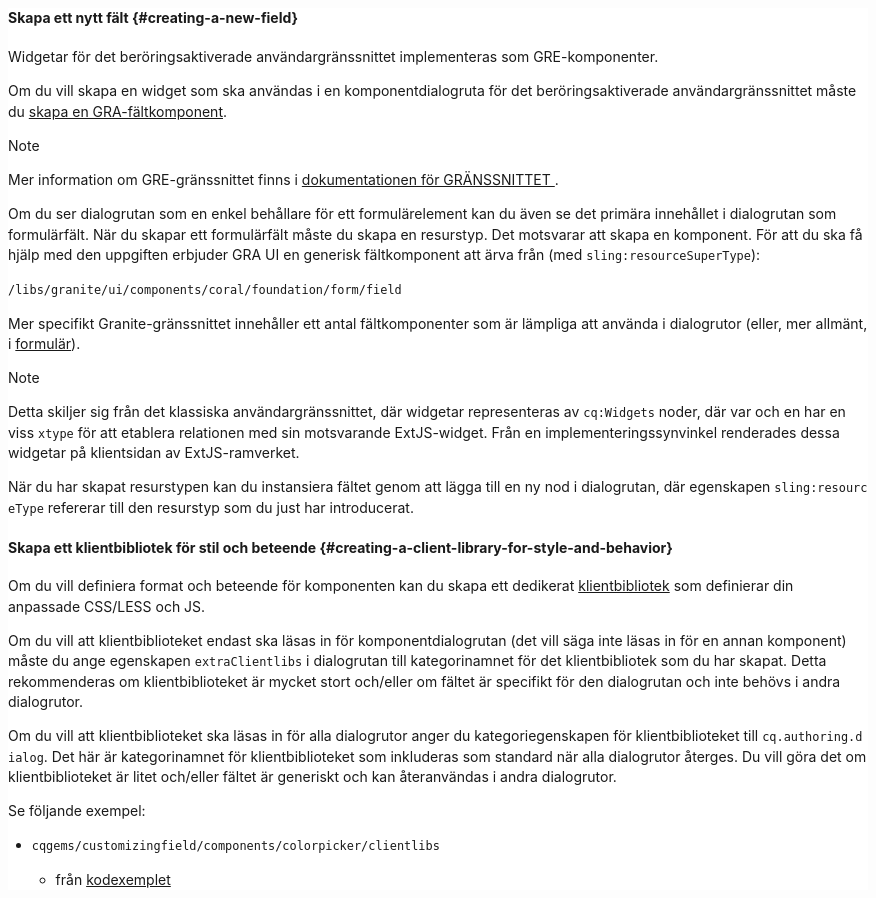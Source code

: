 #### Skapa ett nytt fält {#creating-a-new-field}

Widgetar för det beröringsaktiverade användargränssnittet implementeras som GRE-komponenter.

Om du vill skapa en widget som ska användas i en komponentdialogruta för det beröringsaktiverade användargränssnittet måste du [skapa en GRA-fältkomponent](/help/sites-developing/granite-ui-component.md).

>[!NOTE]
>
>Mer information om GRE-gränssnittet finns i [dokumentationen för GRÄNSSNITTET ](https://developer.adobe.com/experience-manager/reference-materials/6-5/granite-ui/api/jcr_root/libs/granite/ui/index.html).

Om du ser dialogrutan som en enkel behållare för ett formulärelement kan du även se det primära innehållet i dialogrutan som formulärfält. När du skapar ett formulärfält måste du skapa en resurstyp. Det motsvarar att skapa en komponent. För att du ska få hjälp med den uppgiften erbjuder GRA UI en generisk fältkomponent att ärva från (med `sling:resourceSuperType`):

`/libs/granite/ui/components/coral/foundation/form/field`

Mer specifikt Granite-gränssnittet innehåller ett antal fältkomponenter som är lämpliga att använda i dialogrutor (eller, mer allmänt, i [formulär](https://developer.adobe.com/experience-manager/reference-materials/6-5/granite-ui/api/jcr_root/libs/granite/ui/components/foundation/form/index.html)).

>[!NOTE]
>
>Detta skiljer sig från det klassiska användargränssnittet, där widgetar representeras av `cq:Widgets` noder, där var och en har en viss `xtype` för att etablera relationen med sin motsvarande ExtJS-widget. Från en implementeringssynvinkel renderades dessa widgetar på klientsidan av ExtJS-ramverket.

När du har skapat resurstypen kan du instansiera fältet genom att lägga till en ny nod i dialogrutan, där egenskapen `sling:resourceType` refererar till den resurstyp som du just har introducerat.

#### Skapa ett klientbibliotek för stil och beteende {#creating-a-client-library-for-style-and-behavior}

Om du vill definiera format och beteende för komponenten kan du skapa ett dedikerat [klientbibliotek](/help/sites-developing/clientlibs.md) som definierar din anpassade CSS/LESS och JS.

Om du vill att klientbiblioteket endast ska läsas in för komponentdialogrutan (det vill säga inte läsas in för en annan komponent) måste du ange egenskapen `extraClientlibs` i dialogrutan till kategorinamnet för det klientbibliotek som du har skapat. Detta rekommenderas om klientbiblioteket är mycket stort och/eller om fältet är specifikt för den dialogrutan och inte behövs i andra dialogrutor.

Om du vill att klientbiblioteket ska läsas in för alla dialogrutor anger du kategoriegenskapen för klientbiblioteket till `cq.authoring.dialog`. Det här är kategorinamnet för klientbiblioteket som inkluderas som standard när alla dialogrutor återges. Du vill göra det om klientbiblioteket är litet och/eller fältet är generiskt och kan återanvändas i andra dialogrutor.

Se följande exempel:

* `cqgems/customizingfield/components/colorpicker/clientlibs`

   * från [kodexemplet](/help/sites-developing/developing-components-samples.md#code-sample-how-to-customize-dialog-fields)
